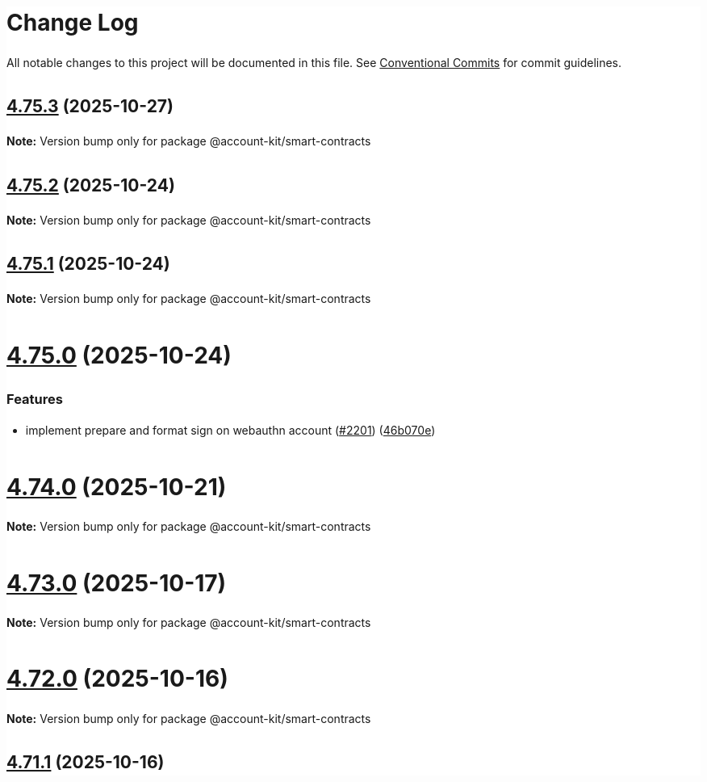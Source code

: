 # Change Log

All notable changes to this project will be documented in this file.
See [Conventional Commits](https://conventionalcommits.org) for commit guidelines.

## [4.75.3](https://github.com/alchemyplatform/aa-sdk/compare/v4.75.2...v4.75.3) (2025-10-27)

**Note:** Version bump only for package @account-kit/smart-contracts

## [4.75.2](https://github.com/alchemyplatform/aa-sdk/compare/v4.75.1...v4.75.2) (2025-10-24)

**Note:** Version bump only for package @account-kit/smart-contracts

## [4.75.1](https://github.com/alchemyplatform/aa-sdk/compare/v4.75.0...v4.75.1) (2025-10-24)

**Note:** Version bump only for package @account-kit/smart-contracts

# [4.75.0](https://github.com/alchemyplatform/aa-sdk/compare/v4.74.0...v4.75.0) (2025-10-24)

### Features

- implement prepare and format sign on webauthn account ([#2201](https://github.com/alchemyplatform/aa-sdk/issues/2201)) ([46b070e](https://github.com/alchemyplatform/aa-sdk/commit/46b070ec9846aa0a2d4712000dc685f80e5987d8))

# [4.74.0](https://github.com/alchemyplatform/aa-sdk/compare/v4.73.0...v4.74.0) (2025-10-21)

**Note:** Version bump only for package @account-kit/smart-contracts

# [4.73.0](https://github.com/alchemyplatform/aa-sdk/compare/v4.72.0...v4.73.0) (2025-10-17)

**Note:** Version bump only for package @account-kit/smart-contracts

# [4.72.0](https://github.com/alchemyplatform/aa-sdk/compare/v4.71.1...v4.72.0) (2025-10-16)

**Note:** Version bump only for package @account-kit/smart-contracts

## [4.71.1](https://github.com/alchemyplatform/aa-sdk/compare/v4.71.0...v4.71.1) (2025-10-16)
